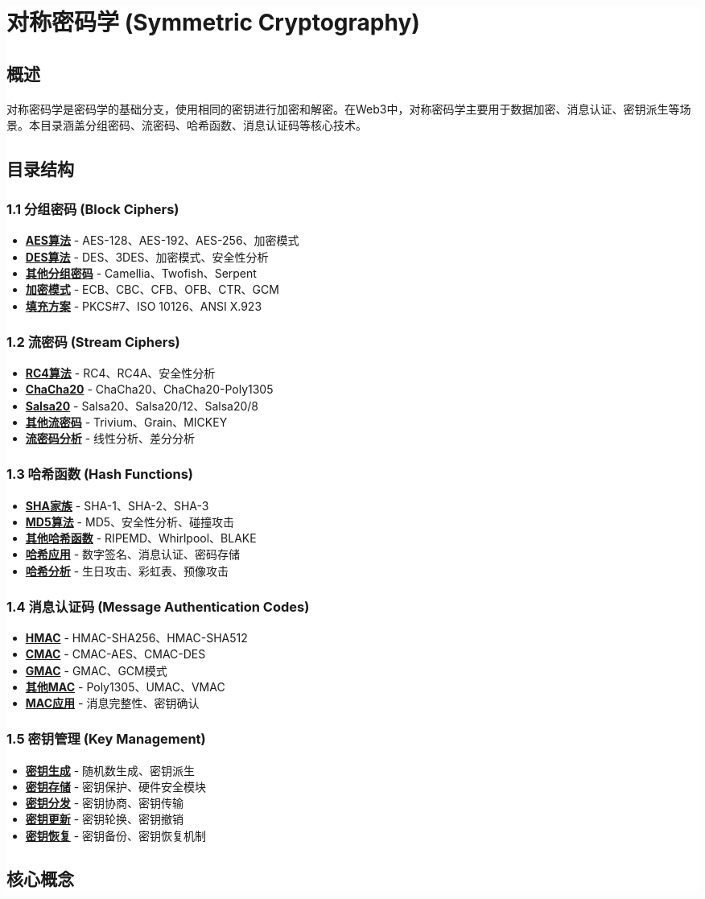 # 对称密码学 (Symmetric Cryptography)

## 概述

对称密码学是密码学的基础分支，使用相同的密钥进行加密和解密。在Web3中，对称密码学主要用于数据加密、消息认证、密钥派生等场景。本目录涵盖分组密码、流密码、哈希函数、消息认证码等核心技术。

## 目录结构

### 1.1 分组密码 (Block Ciphers)

- [**AES算法**](01_Block_Ciphers/01_AES/) - AES-128、AES-192、AES-256、加密模式
- [**DES算法**](01_Block_Ciphers/02_DES/) - DES、3DES、加密模式、安全性分析
- [**其他分组密码**](01_Block_Ciphers/03_Other_Block_Ciphers/) - Camellia、Twofish、Serpent
- [**加密模式**](01_Block_Ciphers/04_Encryption_Modes/) - ECB、CBC、CFB、OFB、CTR、GCM
- [**填充方案**](01_Block_Ciphers/05_Padding_Schemes/) - PKCS#7、ISO 10126、ANSI X.923

### 1.2 流密码 (Stream Ciphers)

- [**RC4算法**](02_Stream_Ciphers/01_RC4/) - RC4、RC4A、安全性分析
- [**ChaCha20**](02_Stream_Ciphers/02_ChaCha20/) - ChaCha20、ChaCha20-Poly1305
- [**Salsa20**](02_Stream_Ciphers/03_Salsa20/) - Salsa20、Salsa20/12、Salsa20/8
- [**其他流密码**](02_Stream_Ciphers/04_Other_Stream_Ciphers/) - Trivium、Grain、MICKEY
- [**流密码分析**](02_Stream_Ciphers/05_Stream_Cipher_Analysis/) - 线性分析、差分分析

### 1.3 哈希函数 (Hash Functions)

- [**SHA家族**](03_Hash_Functions/01_SHA_Family/) - SHA-1、SHA-2、SHA-3
- [**MD5算法**](03_Hash_Functions/02_MD5/) - MD5、安全性分析、碰撞攻击
- [**其他哈希函数**](03_Hash_Functions/03_Other_Hash_Functions/) - RIPEMD、Whirlpool、BLAKE
- [**哈希应用**](03_Hash_Functions/04_Hash_Applications/) - 数字签名、消息认证、密码存储
- [**哈希分析**](03_Hash_Functions/05_Hash_Analysis/) - 生日攻击、彩虹表、预像攻击

### 1.4 消息认证码 (Message Authentication Codes)

- [**HMAC**](04_Message_Authentication_Codes/01_HMAC/) - HMAC-SHA256、HMAC-SHA512
- [**CMAC**](04_Message_Authentication_Codes/02_CMAC/) - CMAC-AES、CMAC-DES
- [**GMAC**](04_Message_Authentication_Codes/03_GMAC/) - GMAC、GCM模式
- [**其他MAC**](04_Message_Authentication_Codes/04_Other_MACs/) - Poly1305、UMAC、VMAC
- [**MAC应用**](04_Message_Authentication_Codes/05_MAC_Applications/) - 消息完整性、密钥确认

### 1.5 密钥管理 (Key Management)

- [**密钥生成**](05_Key_Management/01_Key_Generation/) - 随机数生成、密钥派生
- [**密钥存储**](05_Key_Management/02_Key_Storage/) - 密钥保护、硬件安全模块
- [**密钥分发**](05_Key_Management/03_Key_Distribution/) - 密钥协商、密钥传输
- [**密钥更新**](05_Key_Management/04_Key_Update/) - 密钥轮换、密钥撤销
- [**密钥恢复**](05_Key_Management/05_Key_Recovery/) - 密钥备份、密钥恢复机制

## 核心概念
